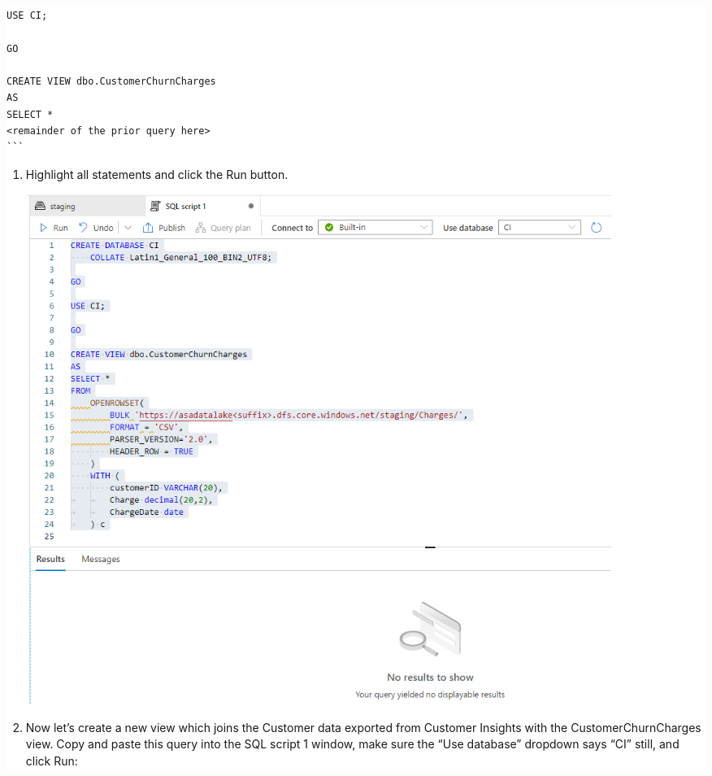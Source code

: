     USE CI;

    GO

    CREATE VIEW dbo.CustomerChurnCharges
    AS
    SELECT *
    <remainder of the prior query here>
    ```

1.  Highlight all statements and click the Run button.

    <img src="images/lab03/media/image23.png" style="width:7.5in;height:6.52778in" alt="Graphical user interface, text, application, email Description automatically generated" />

1.  Now let’s create a new view which joins the Customer data exported from
    Customer Insights with the CustomerChurnCharges view. Copy and paste
    this query into the SQL script 1 window, make sure the “Use database”
    dropdown says “CI” still, and click Run:

